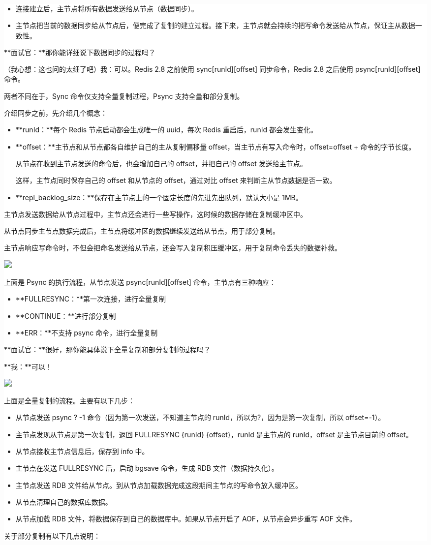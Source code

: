 *   连接建立后，主节点将所有数据发送给从节点（数据同步）。
    
*   主节点把当前的数据同步给从节点后，便完成了复制的建立过程。接下来，主节点就会持续的把写命令发送给从节点，保证主从数据一致性。
    

**面试官：**那你能详细说下数据同步的过程吗？

（我心想：这也问的太细了吧）我：可以。Redis 2.8 之前使用 sync[runId][offset] 同步命令，Redis 2.8 之后使用 psync[runId][offset] 命令。

两者不同在于，Sync 命令仅支持全量复制过程，Psync 支持全量和部分复制。

介绍同步之前，先介绍几个概念：

*   **runId：**每个 Redis 节点启动都会生成唯一的 uuid，每次 Redis 重启后，runId 都会发生变化。
    
*   **offset：**主节点和从节点都各自维护自己的主从复制偏移量 offset，当主节点有写入命令时，offset=offset + 命令的字节长度。
    
    从节点在收到主节点发送的命令后，也会增加自己的 offset，并把自己的 offset 发送给主节点。
    
    这样，主节点同时保存自己的 offset 和从节点的 offset，通过对比 offset 来判断主从节点数据是否一致。
    
*   **repl_backlog_size：**保存在主节点上的一个固定长度的先进先出队列，默认大小是 1MB。
    

主节点发送数据给从节点过程中，主节点还会进行一些写操作，这时候的数据存储在复制缓冲区中。

从节点同步主节点数据完成后，主节点将缓冲区的数据继续发送给从节点，用于部分复制。

主节点响应写命令时，不但会把命名发送给从节点，还会写入复制积压缓冲区，用于复制命令丢失的数据补救。

![](https://mmbiz.qpic.cn/mmbiz/JfTPiahTHJhqawVia4Al9NLKSmdc3720GUAnSBz8bwrMlJWXKcRBLjQJM4k3sarlPKZZSYW3slicx0gYk35Em9R0A/640?wx_fmt=jpeg)

上面是 Psync 的执行流程，从节点发送 psync[runId][offset] 命令，主节点有三种响应：

*   **FULLRESYNC：**第一次连接，进行全量复制
    
*   **CONTINUE：**进行部分复制
    
*   **ERR：**不支持 psync 命令，进行全量复制
    

**面试官：**很好，那你能具体说下全量复制和部分复制的过程吗？

**我：**可以！

![](https://mmbiz.qpic.cn/mmbiz/JfTPiahTHJhqawVia4Al9NLKSmdc3720GU5MNickDsx0y2md2KUCiapIkJt601zPiaxfDM5p9TYfVe2gziaF3zKQ5cyw/640?wx_fmt=jpeg)

上面是全量复制的流程。主要有以下几步：

*   从节点发送 psync ? -1 命令（因为第一次发送，不知道主节点的 runId，所以为?，因为是第一次复制，所以 offset=-1）。
    
*   主节点发现从节点是第一次复制，返回 FULLRESYNC {runId} {offset}，runId 是主节点的 runId，offset 是主节点目前的 offset。
    
*   从节点接收主节点信息后，保存到 info 中。
    
*   主节点在发送 FULLRESYNC 后，启动 bgsave 命令，生成 RDB 文件（数据持久化）。
    
*   主节点发送 RDB 文件给从节点。到从节点加载数据完成这段期间主节点的写命令放入缓冲区。
    
*   从节点清理自己的数据库数据。
    
*   从节点加载 RDB 文件，将数据保存到自己的数据库中。如果从节点开启了 AOF，从节点会异步重写 AOF 文件。
    

关于部分复制有以下几点说明：
